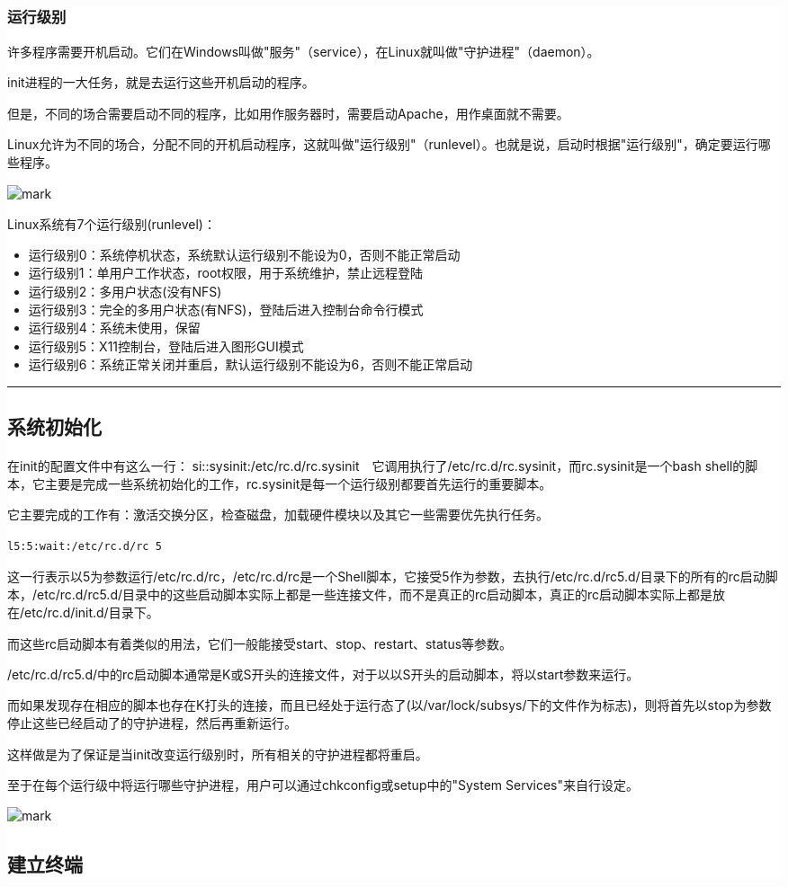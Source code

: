 ### 运行级别


许多程序需要开机启动。它们在Windows叫做"服务"（service），在Linux就叫做"守护进程"（daemon）。

init进程的一大任务，就是去运行这些开机启动的程序。

但是，不同的场合需要启动不同的程序，比如用作服务器时，需要启动Apache，用作桌面就不需要。

Linux允许为不同的场合，分配不同的开机启动程序，这就叫做"运行级别"（runlevel）。也就是说，启动时根据"运行级别"，确定要运行哪些程序。


![mark](http://pacdb2bfr.bkt.clouddn.com/blog/image/180727/dAHKGbEI0J.png?imageslim)

Linux系统有7个运行级别(runlevel)：

  * 运行级别0：系统停机状态，系统默认运行级别不能设为0，否则不能正常启动
  * 运行级别1：单用户工作状态，root权限，用于系统维护，禁止远程登陆
  * 运行级别2：多用户状态(没有NFS)
  * 运行级别3：完全的多用户状态(有NFS)，登陆后进入控制台命令行模式
  * 运行级别4：系统未使用，保留
  * 运行级别5：X11控制台，登陆后进入图形GUI模式
  * 运行级别6：系统正常关闭并重启，默认运行级别不能设为6，否则不能正常启动




* * *





## 系统初始化


在init的配置文件中有这么一行： si::sysinit:/etc/rc.d/rc.sysinit　它调用执行了/etc/rc.d/rc.sysinit，而rc.sysinit是一个bash shell的脚本，它主要是完成一些系统初始化的工作，rc.sysinit是每一个运行级别都要首先运行的重要脚本。

它主要完成的工作有：激活交换分区，检查磁盘，加载硬件模块以及其它一些需要优先执行任务。


    l5:5:wait:/etc/rc.d/rc 5



这一行表示以5为参数运行/etc/rc.d/rc，/etc/rc.d/rc是一个Shell脚本，它接受5作为参数，去执行/etc/rc.d/rc5.d/目录下的所有的rc启动脚本，/etc/rc.d/rc5.d/目录中的这些启动脚本实际上都是一些连接文件，而不是真正的rc启动脚本，真正的rc启动脚本实际上都是放在/etc/rc.d/init.d/目录下。

而这些rc启动脚本有着类似的用法，它们一般能接受start、stop、restart、status等参数。

/etc/rc.d/rc5.d/中的rc启动脚本通常是K或S开头的连接文件，对于以以S开头的启动脚本，将以start参数来运行。

而如果发现存在相应的脚本也存在K打头的连接，而且已经处于运行态了(以/var/lock/subsys/下的文件作为标志)，则将首先以stop为参数停止这些已经启动了的守护进程，然后再重新运行。

这样做是为了保证是当init改变运行级别时，所有相关的守护进程都将重启。

至于在每个运行级中将运行哪些守护进程，用户可以通过chkconfig或setup中的"System Services"来自行设定。

![mark](http://pacdb2bfr.bkt.clouddn.com/blog/image/180727/GeF16gB6GF.png?imageslim)



## 建立终端
